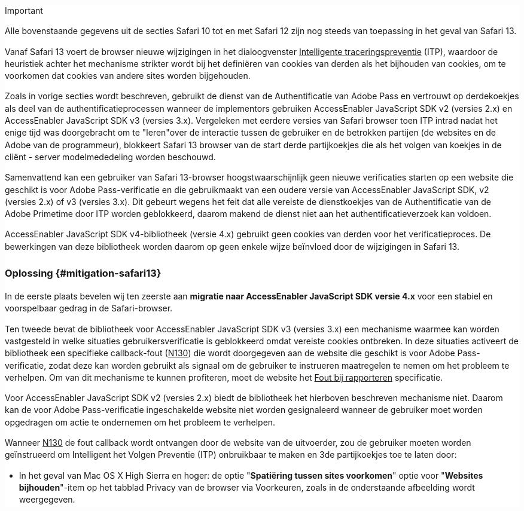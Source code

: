 >[!IMPORTANT]
>
>Alle bovenstaande gegevens uit de secties Safari 10 tot en met Safari 12 zijn nog steeds van toepassing in het geval van Safari 13.


Vanaf Safari 13 voert de browser nieuwe wijzigingen in het dialoogvenster [Intelligente traceringspreventie](https://webkit.org/blog/7675/intelligent-tracking-prevention/) (ITP), waardoor de heuristiek achter het mechanisme strikter wordt bij het definiëren van cookies van derden als het bijhouden van cookies, om te voorkomen dat cookies van andere sites worden bijgehouden.

Zoals in vorige secties wordt beschreven, gebruikt de dienst van de Authentificatie van Adobe Pass en vertrouwt op derdekoekjes als deel van de authentificatieprocessen wanneer de implementors gebruiken AccessEnabler JavaScript SDK v2 (versies 2.x) en AccessEnabler JavaScript SDK v3 (versies 3.x). Vergeleken met eerdere versies van Safari browser toen ITP intrad nadat het enige tijd was doorgebracht om te &quot;leren&quot;over de interactie tussen de gebruiker en de betrokken partijen (de websites en de Adobe van de programmeur), blokkeert Safari 13 browser van de start derde partijkoekjes die als het volgen van koekjes in de cliënt - server modelmededeling worden beschouwd.

Samenvattend kan een gebruiker van Safari 13-browser hoogstwaarschijnlijk geen nieuwe verificaties starten op een website die geschikt is voor Adobe Pass-verificatie en die gebruikmaakt van een oudere versie van AccessEnabler JavaScript SDK, v2 (versies 2.x) of v3 (versies 3.x). Dit gebeurt wegens het feit dat alle vereiste de dienstkoekjes van de Authentificatie van de Adobe Primetime door ITP worden geblokkeerd, daarom makend de dienst niet aan het authentificatieverzoek kan voldoen.

AccessEnabler JavaScript SDK v4-bibliotheek (versie 4.x) gebruikt geen cookies van derden voor het verificatieproces. De bewerkingen van deze bibliotheek worden daarom op geen enkele wijze beïnvloed door de wijzigingen in Safari 13.

### Oplossing {#mitigation-safari13}

In de eerste plaats bevelen wij ten zeerste aan **migratie naar AccessEnabler JavaScript SDK versie 4.x** voor een stabiel en voorspelbaar gedrag in de Safari-browser.

Ten tweede bevat de bibliotheek voor AccessEnabler JavaScript SDK v3 (versies 3.x) een mechanisme waarmee kan worden vastgesteld in welke situaties gebruikersverificatie is geblokkeerd omdat vereiste cookies ontbreken. In deze situaties activeert de bibliotheek een specifieke callback-fout ([N130](/help/authentication/error-reporting.md#advanced-error-codes-reference)) die wordt doorgegeven aan de website die geschikt is voor Adobe Pass-verificatie, zodat deze kan worden gebruikt als signaal om de gebruiker te instrueren maatregelen te nemen om het probleem te verhelpen. Om van dit mechanisme te kunnen profiteren, moet de website het [Fout bij rapporteren](/help/authentication/error-reporting.md) specificatie.

Voor AccessEnabler JavaScript SDK v2 (versies 2.x) biedt de bibliotheek het hierboven beschreven mechanisme niet. Daarom kan de voor Adobe Pass-verificatie ingeschakelde website niet worden gesignaleerd wanneer de gebruiker moet worden opgedragen om actie te ondernemen om het probleem te verhelpen.

Wanneer [N130](/help/authentication/error-reporting.md#advanced-error-codes-reference) de fout callback wordt ontvangen door de website van de uitvoerder, zou de gebruiker moeten worden geïnstrueerd om Intelligent het Volgen Preventie (ITP) onbruikbaar te maken en 3de partijkoekjes toe te laten door:

* In het geval van Mac OS X High Sierra en hoger: de optie &quot;**Spatiëring tussen sites voorkomen**&quot; optie voor &quot;**Websites bijhouden**&quot;-item op het tabblad Privacy van de browser via Voorkeuren, zoals in de onderstaande afbeelding wordt weergegeven.
